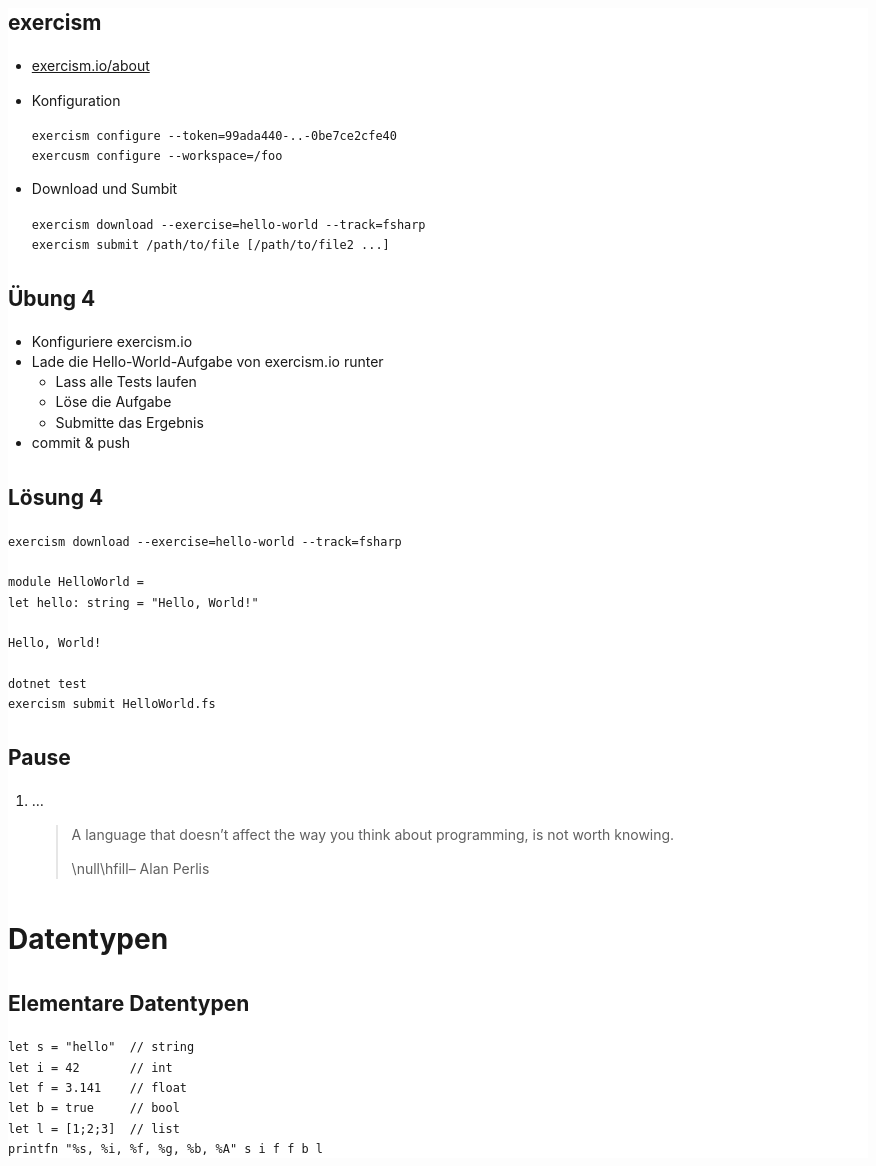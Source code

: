 
## exercism

-   [exercism.io/about](https://exercism.io/about)
-   Konfiguration
    
        exercism configure --token=99ada440-..-0be7ce2cfe40
        exercusm configure --workspace=/foo
-   Download und Sumbit
    
        exercism download --exercise=hello-world --track=fsharp
        exercism submit /path/to/file [/path/to/file2 ...]


## Übung 4

-   Konfiguriere exercism.io
-   Lade die Hello-World-Aufgabe von exercism.io runter
    -   Lass alle Tests laufen
    -   Löse die Aufgabe
    -   Submitte das Ergebnis
-   commit & push


## Lösung 4

    exercism download --exercise=hello-world --track=fsharp

    module HelloWorld =
    let hello: string = "Hello, World!"

    Hello, World!

    dotnet test
    exercism submit HelloWorld.fs


## Pause

1.  &#x2026;

    > A language that doesn’t affect the way you think about programming, is not worth knowing.
    > 
    > \null\hfill&#x2013; Alan Perlis


# Datentypen 


## Elementare Datentypen

    let s = "hello"  // string
    let i = 42       // int
    let f = 3.141    // float
    let b = true     // bool
    let l = [1;2;3]  // list
    printfn "%s, %i, %f, %g, %b, %A" s i f f b l
